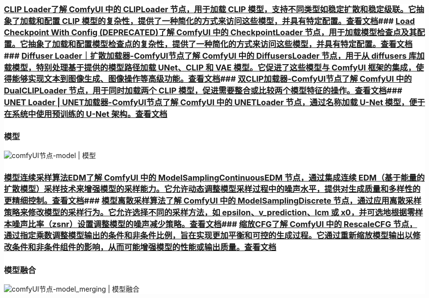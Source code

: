 ### [CLIP Loader了解 ComfyUI 中的 CLIPLoader 节点，用于加载 CLIP 模型，支持不同类型如稳定扩散和稳定级联。它抽象了加载和配置 CLIP 模型的复杂性，提供了一种简化的方式来访问这些模型，并具有特定配置。查看文档](https://comfyui-wiki.com/zh/comfyui-nodes/advanced/loaders/clip-loader)### [Load Checkpoint With Config (DEPRECATED)了解 ComfyUI 中的 CheckpointLoader 节点，用于加载模型检查点及其配置。它抽象了加载和配置模型检查点的复杂性，提供了一种简化的方式来访问这些模型，并具有特定配置。查看文档](https://comfyui-wiki.com/zh/comfyui-nodes/advanced/loaders/deprecated-checkpoint-loader)### [Diffuser Loader｜扩散加载器-ComfyUI节点了解 ComfyUI 中的 DiffusersLoader 节点，用于从 diffusers 库加载模型，特别处理基于提供的模型路径加载 UNet、CLIP 和 VAE 模型。它促进了这些模型与 ComfyUI 框架的集成，使得能够实现文本到图像生成、图像操作等高级功能。查看文档](https://comfyui-wiki.com/zh/comfyui-nodes/advanced/loaders/deprecated-diffusers-loader)### [双CLIP加载器-ComfyUI节点了解 ComfyUI 中的 DualCLIPLoader 节点，用于同时加载两个 CLIP 模型，促进需要整合或比较两个模型特征的操作。查看文档](https://comfyui-wiki.com/zh/comfyui-nodes/advanced/loaders/dual-clip-loader)### [UNET Loader | UNET加载器-ComfyUI节点了解 ComfyUI 中的 UNETLoader 节点，通过名称加载 U-Net 模型，便于在系统中使用预训练的 U-Net 架构。查看文档](https://comfyui-wiki.com/zh/comfyui-nodes/advanced/loaders/unet-loader)
### 模型
![comfyUI节点-model | 模型](https://comfyui-wiki.com/advanced/model/01.jpg)
### [模型连续采样算法EDM了解 ComfyUI 中的 ModelSamplingContinuousEDM 节点，通过集成连续 EDM（基于能量的扩散模型）采样技术来增强模型的采样能力。它允许动态调整模型采样过程中的噪声水平，提供对生成质量和多样性的更精细控制。查看文档](https://comfyui-wiki.com/zh/comfyui-nodes/advanced/model/model-sampling-continuous-edm)### [模型离散采样算法了解 ComfyUI 中的 ModelSamplingDiscrete 节点，通过应用离散采样策略来修改模型的采样行为。它允许选择不同的采样方法，如 epsilon、v_prediction、lcm 或 x0，并可选地根据零样本噪声比率（zsnr）设置调整模型的噪声减少策略。查看文档](https://comfyui-wiki.com/zh/comfyui-nodes/advanced/model/model-sampling-discrete)### [缩放CFG了解 ComfyUI 中的 RescaleCFG 节点，通过指定乘数调整模型输出的条件和非条件比例，旨在实现更加平衡和可控的生成过程。它通过重新缩放模型输出以修改条件和非条件组件的影响，从而可能增强模型的性能或输出质量。查看文档](https://comfyui-wiki.com/zh/comfyui-nodes/advanced/model/rescale-cfg)
### 模型融合
![comfyUI节点-model_merging | 模型融合](https://comfyui-wiki.com/advanced/model_merging/01.jpg)
